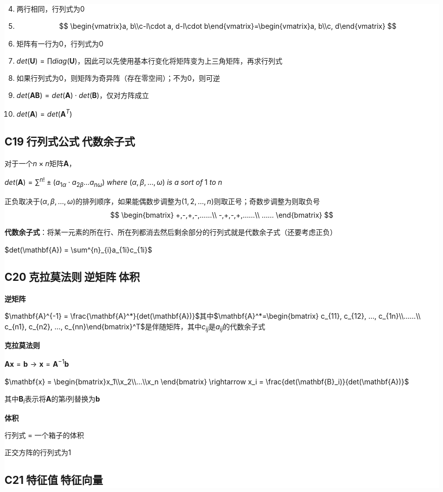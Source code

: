 4. 两行相同，行列式为0

5. $$
   \begin{vmatrix}a, b\\c-l\cdot a, d-l\cdot b\end{vmatrix}=\begin{vmatrix}a, b\\c, d\end{vmatrix}
   $$

6. 矩阵有一行为0，行列式为0
7. $det(\mathbf{U}) = \prod diag(\mathbf{U})$，因此可以先使用基本行变化将矩阵变为上三角矩阵，再求行列式
8. 如果行列式为0，则矩阵为奇异阵（存在零空间）；不为0，则可逆
9. $det(\mathbf{AB}) = det(\mathbf{A})\cdot det(\mathbf{B})$，仅对方阵成立
10. $det(\mathbf{A}) = det(\mathbf{A}^T)$

## C19 行列式公式 代数余子式

对于一个$n\times n$矩阵$\mathbf{A}$，

$det(\mathbf{A}) = \sum^{n!}\pm (a_{1\alpha}\cdot a_{2\beta}…a_{n\omega})~where~(\alpha, \beta,…,\omega)~is~a~sort~of~1~to~n$

正负取决于$(\alpha, \beta, …,\omega)$的排列顺序，如果能偶数步调整为$(1, 2, …, n)$则取正号；奇数步调整为则取负号
$$
\begin{bmatrix}
+,-,+,-,……\\
-,+,-,+,……\\
……
\end{bmatrix}
$$


**代数余子式**：将某一元素的所在行、所在列都消去然后剩余部分的行列式就是代数余子式（还要考虑正负）

$det(\mathbf{A}) = \sum^{n}_{i}a_{1i}c_{1i}$

## C20 克拉莫法则 逆矩阵 体积

**逆矩阵**

$\mathbf{A}^{-1} = \frac{\mathbf{A}^*}{det(\mathbf{A})}$其中$\mathbf{A}^*=\begin{bmatrix} c_{11}, c_{12}, …, c_{1n}\\……\\ c_{n1}, c_{n2}, …, c_{nn}\end{bmatrix}^T$是伴随矩阵，其中$c_{ij}$是$a_{ij}$的代数余子式

**克拉莫法则**

$\mathbf{Ax}=\mathbf{b} \rightarrow \mathbf{x} = \mathbf{A}^{-1}\mathbf{b}$

$\mathbf{x} = \begin{bmatrix}x_1\\x_2\\…\\x_n \end{bmatrix} \rightarrow x_i = \frac{det(\mathbf{B}_i)}{det(\mathbf{A})}$

其中$\mathbf{B}_i$表示将$\mathbf{A}$的第$i$列替换为$\mathbf{b}$

**体积**

行列式 = 一个箱子的体积

正交方阵的行列式为1

## C21 特征值 特征向量
